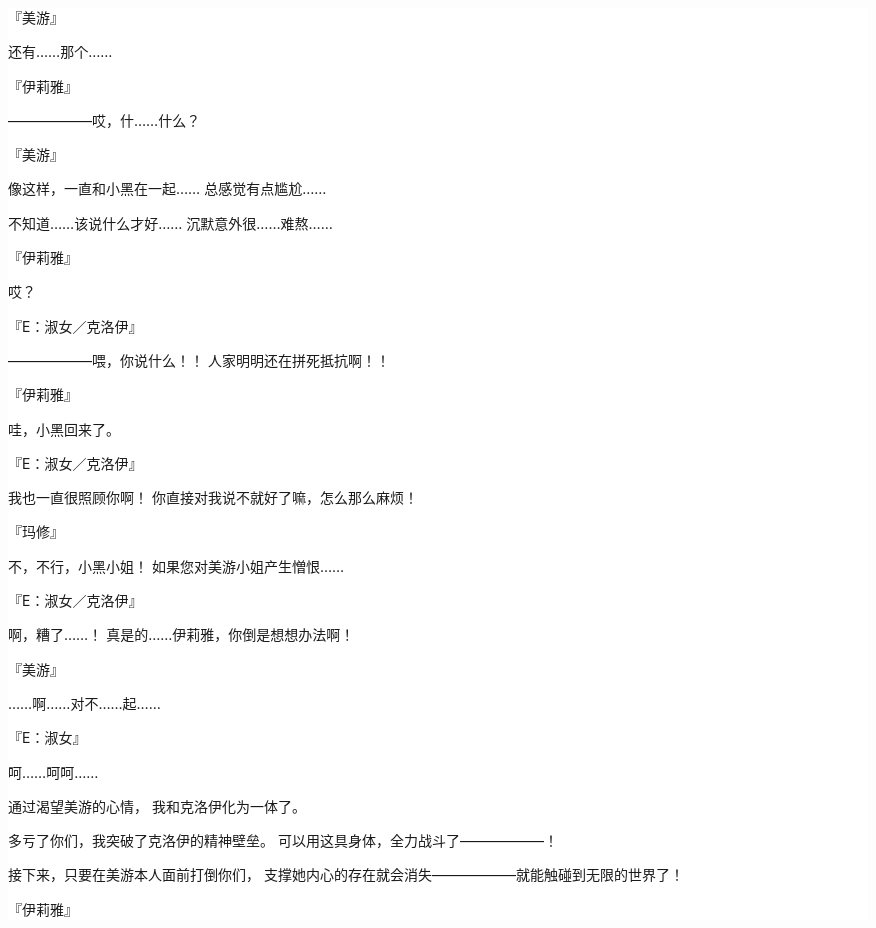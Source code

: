 『美游』

还有……那个……

『伊莉雅』

——————哎，什……什么？

『美游』

像这样，一直和小黑在一起……
总感觉有点尴尬……

不知道……该说什么才好……
沉默意外很……难熬……

『伊莉雅』

哎？

『E：淑女／克洛伊』

——————喂，你说什么！！
人家明明还在拼死抵抗啊！！

『伊莉雅』

哇，小黑回来了。

『E：淑女／克洛伊』

我也一直很照顾你啊！
你直接对我说不就好了嘛，怎么那么麻烦！

『玛修』

不，不行，小黑小姐！
如果您对美游小姐产生憎恨……

『E：淑女／克洛伊』

啊，糟了……！
真是的……伊莉雅，你倒是想想办法啊！

『美游』

……啊……对不……起……

『E：淑女』

呵……呵呵……

通过渴望美游的心情，
我和克洛伊化为一体了。

多亏了你们，我突破了克洛伊的精神壁垒。
可以用这具身体，全力战斗了——————！

接下来，只要在美游本人面前打倒你们，
支撑她内心的存在就会消失——————就能触碰到无限的世界了！

『伊莉雅』
